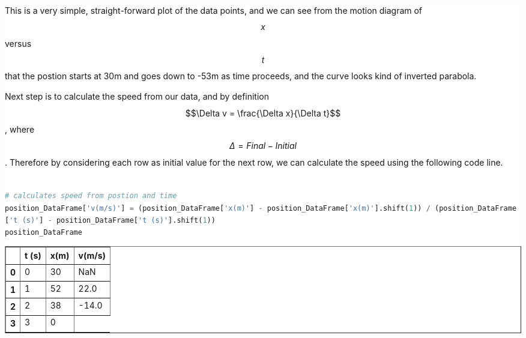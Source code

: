 
This is a very simple, straight-forward plot of the data points, and we can see from the motion diagram of $$x$$ versus $$t$$ that the postion starts at 30m and goes down to -53m as time proceeds, and the curve looks kind of inverted parabola.

Next step is to calculate the speed from our data, and by definition $$\Delta v = \frac{\Delta x}{\Delta t}$$, where $$\Delta = Final - Initial$$. Therefore by considering each row as initial value for the next row, we can calculate the speed using the following code line.


```python

# calculates speed from postion and time
position_DataFrame['v(m/s)'] = (position_DataFrame['x(m)'] - position_DataFrame['x(m)'].shift(1)) / (position_DataFrame['t (s)'] - position_DataFrame['t (s)'].shift(1))
position_DataFrame

```




<div>
<style scoped>
    .dataframe tbody tr th:only-of-type {
        vertical-align: middle;
    }

    .dataframe tbody tr th {
        vertical-align: top;
    }

    .dataframe thead th {
        text-align: right;
    }
</style>
<table border="1" class="dataframe">
  <thead>
    <tr style="text-align: right;">
      <th></th>
      <th>t (s)</th>
      <th>x(m)</th>
      <th>v(m/s)</th>
    </tr>
  </thead>
  <tbody>
    <tr>
      <th>0</th>
      <td>0</td>
      <td>30</td>
      <td>NaN</td>
    </tr>
    <tr>
      <th>1</th>
      <td>1</td>
      <td>52</td>
      <td>22.0</td>
    </tr>
    <tr>
      <th>2</th>
      <td>2</td>
      <td>38</td>
      <td>-14.0</td>
    </tr>
    <tr>
      <th>3</th>
      <td>3</td>
      <td>0</td>